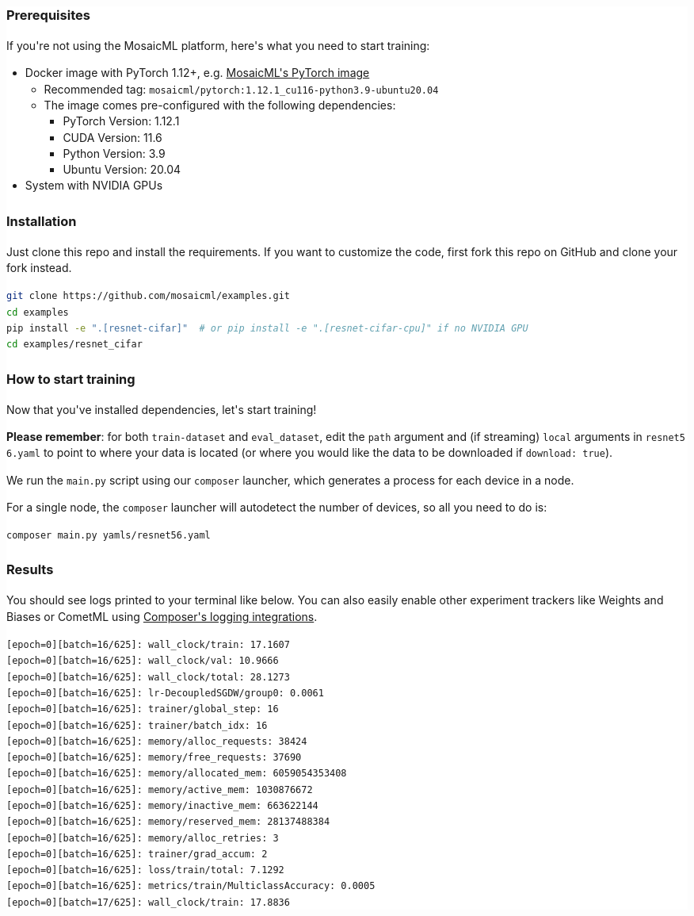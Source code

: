 ### Prerequisites

If you're not using the MosaicML platform, here's what you need to start training:

- Docker image with PyTorch 1.12+, e.g. [MosaicML's PyTorch image](https://hub.docker.com/r/mosaicml/pytorch/tags)
  - Recommended tag: `mosaicml/pytorch:1.12.1_cu116-python3.9-ubuntu20.04`
  - The image comes pre-configured with the following dependencies:
    - PyTorch Version: 1.12.1
    - CUDA Version: 11.6
    - Python Version: 3.9
    - Ubuntu Version: 20.04
- System with NVIDIA GPUs

### Installation

Just clone this repo and install the requirements. If you want to customize the
code, first fork this repo on GitHub and clone your fork instead.

```bash
git clone https://github.com/mosaicml/examples.git
cd examples
pip install -e ".[resnet-cifar]"  # or pip install -e ".[resnet-cifar-cpu]" if no NVIDIA GPU
cd examples/resnet_cifar
```

### How to start training

Now that you've installed dependencies, let's start training!

**Please remember**: for both `train-dataset` and `eval_dataset`, edit the `path` argument and (if streaming) `local` arguments in `resnet56.yaml` to point to where your data is located (or where you would like the data to be downloaded if `download: true`).

We run the `main.py` script using our `composer` launcher, which generates a process for each device in a node.

For a single node, the `composer` launcher will autodetect the number of devices, so all you need to do is:

```bash
composer main.py yamls/resnet56.yaml
```

### Results

You should see logs printed to your terminal like below. You can also easily enable other experiment trackers like Weights and Biases or CometML using [Composer's logging integrations](https://docs.mosaicml.com/en/stable/trainer/logging.html).

```bash
[epoch=0][batch=16/625]: wall_clock/train: 17.1607
[epoch=0][batch=16/625]: wall_clock/val: 10.9666
[epoch=0][batch=16/625]: wall_clock/total: 28.1273
[epoch=0][batch=16/625]: lr-DecoupledSGDW/group0: 0.0061
[epoch=0][batch=16/625]: trainer/global_step: 16
[epoch=0][batch=16/625]: trainer/batch_idx: 16
[epoch=0][batch=16/625]: memory/alloc_requests: 38424
[epoch=0][batch=16/625]: memory/free_requests: 37690
[epoch=0][batch=16/625]: memory/allocated_mem: 6059054353408
[epoch=0][batch=16/625]: memory/active_mem: 1030876672
[epoch=0][batch=16/625]: memory/inactive_mem: 663622144
[epoch=0][batch=16/625]: memory/reserved_mem: 28137488384
[epoch=0][batch=16/625]: memory/alloc_retries: 3
[epoch=0][batch=16/625]: trainer/grad_accum: 2
[epoch=0][batch=16/625]: loss/train/total: 7.1292
[epoch=0][batch=16/625]: metrics/train/MulticlassAccuracy: 0.0005
[epoch=0][batch=17/625]: wall_clock/train: 17.8836
```